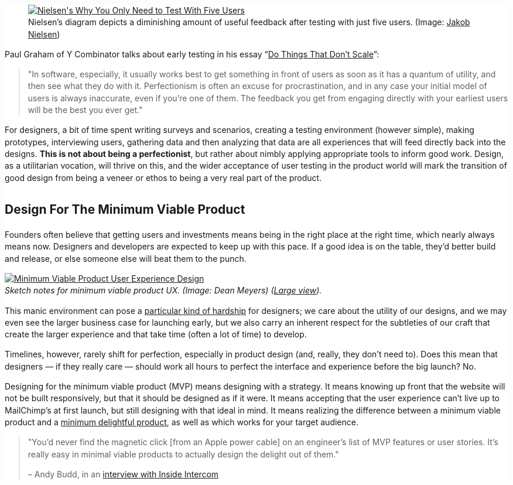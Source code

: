 <figure><a href="https://www.nngroup.com/articles/why-you-only-need-to-test-with-5-users/"><img loading="lazy" decoding="async" src="https://archive.smashing.media/assets/344dbf88-fdf9-42bb-adb4-46f01eedd629/0caa2ebc-b978-473c-8973-92b7ad631e7c/nielsen-5-users-mini.png" alt="Nielsen's Why You Only Need to Test With Five Users" width="500" height="300" /></a><figcaption>Nielsen’s diagram depicts a diminishing amount of useful feedback after testing with just five users. (Image: <a href="https://www.nngroup.com/articles/why-you-only-need-to-test-with-5-users/">Jakob Nielsen</a>)</figcaption></figure>

Paul Graham of Y Combinator talks about early testing in his essay “<a href="https://paulgraham.com/ds.html">Do Things That Don’t Scale</a>”:
<blockquote>"In software, especially, it usually works best to get something in front of users as soon as it has a quantum of utility, and then see what they do with it. Perfectionism is often an excuse for procrastination, and in any case your initial model of users is always inaccurate, even if you’re one of them. The feedback you get from engaging directly with your earliest users will be the best you ever get."</blockquote>

For designers, a bit of time spent writing surveys and scenarios, creating a testing environment (however simple), making prototypes, interviewing users, gathering data and then analyzing that data are all experiences that will feed directly back into the designs. <strong>This is not about being a perfectionist</strong>, but rather about nimbly applying appropriate tools to inform good work. Design, as a utilitarian vocation, will thrive on this, and the wider acceptance of user testing in the product world will mark the transition of good design from being a veneer or ethos to being a very real part of the product.</p>

## Design For The Minimum Viable Product

Founders often believe that getting users and investments means being in the right place at the right time, which nearly always means now. Designers and developers are expected to keep up with this pace. If a good idea is on the table, they’d better build and release, or else someone else will beat them to the punch.</p>

<a href="https://www.flickr.com/photos/deanmeyers/8642884187"><img loading="lazy" decoding="async" loading="lazy" decoding="async" class="168933" src="https://archive.smashing.media/assets/344dbf88-fdf9-42bb-adb4-46f01eedd629/8a285d1e-a550-4f4a-80bf-a2b4720f4145/minimum-viable-ux-mini.png" alt="Minimum Viable Product User Experience Design" width="500" height="432" /></a><br>
<em>Sketch notes for minimum viable product UX. (Image: Dean Meyers) (<a href="https://www.flickr.com/photos/deanmeyers/8642884187">Large view</a>).</em>

This manic environment can pose a <a href="https://medium.com/worth-to-read/94cebdc85463">particular kind of hardship</a> for designers; we care about the utility of our designs, and we may even see the larger business case for launching early, but we also carry an inherent respect for the subtleties of our craft that create the larger experience and that take time (often a lot of time) to develop.

Timelines, however, rarely shift for perfection, especially in product design (and, really, they don’t need to). Does this mean that designers — if they really care — should work all hours to perfect the interface and experience before the big launch? No.

Designing for the minimum viable product (MVP) means designing with a strategy. It means knowing up front that the website will not be built responsively, but that it should be designed as if it were. It means accepting that the user experience can’t live up to MailChimp’s at first launch, but still designing with that ideal in mind. It means realizing the difference between a minimum viable product and a <a href="https://www.startupblender.com/product-planning/minimum-viable-product-vs-minimum-delightful-product">minimum delightful product</a>, as well as which works for your target audience.
<blockquote>"You’d never find the magnetic click [from an Apple power cable] on an engineer’s list of MVP features or user stories. It’s really easy in minimal viable products to actually design the delight out of them."

– Andy Budd, in an <a href="https://insideintercom.io/an-interview-with-andy-budd/">interview with Inside Intercom</a></blockquote>
